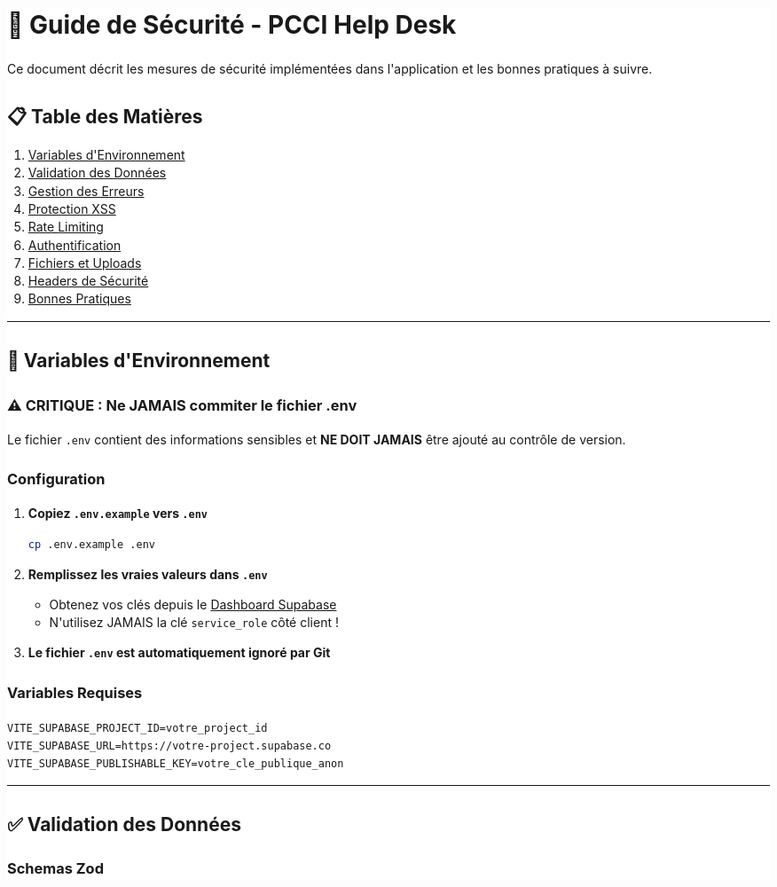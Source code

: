 # 🔐 Guide de Sécurité - PCCI Help Desk

Ce document décrit les mesures de sécurité implémentées dans l'application et les bonnes pratiques à suivre.

## 📋 Table des Matières

1. [Variables d'Environnement](#variables-denvironnement)
2. [Validation des Données](#validation-des-données)
3. [Gestion des Erreurs](#gestion-des-erreurs)
4. [Protection XSS](#protection-xss)
5. [Rate Limiting](#rate-limiting)
6. [Authentification](#authentification)
7. [Fichiers et Uploads](#fichiers-et-uploads)
8. [Headers de Sécurité](#headers-de-sécurité)
9. [Bonnes Pratiques](#bonnes-pratiques)

---

## 🔑 Variables d'Environnement

### ⚠️ CRITIQUE : Ne JAMAIS commiter le fichier .env

Le fichier `.env` contient des informations sensibles et **NE DOIT JAMAIS** être ajouté au contrôle de version.

### Configuration

1. **Copiez `.env.example` vers `.env`**
   ```bash
   cp .env.example .env
   ```

2. **Remplissez les vraies valeurs dans `.env`**
   - Obtenez vos clés depuis le [Dashboard Supabase](https://app.supabase.com)
   - N'utilisez JAMAIS la clé `service_role` côté client !

3. **Le fichier `.env` est automatiquement ignoré par Git**

### Variables Requises

```env
VITE_SUPABASE_PROJECT_ID=votre_project_id
VITE_SUPABASE_URL=https://votre-project.supabase.co
VITE_SUPABASE_PUBLISHABLE_KEY=votre_cle_publique_anon
```

---

## ✅ Validation des Données

### Schemas Zod
